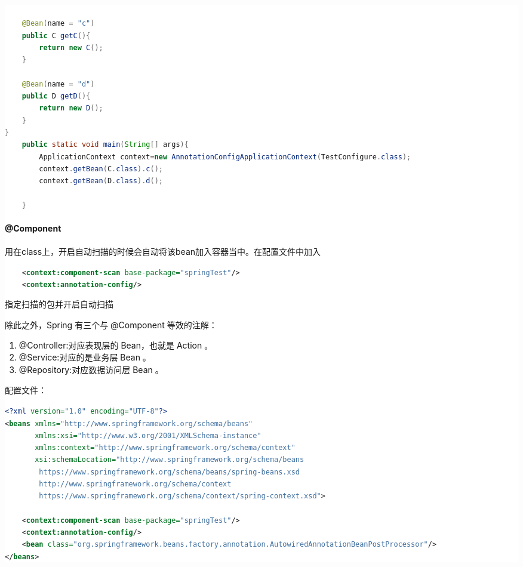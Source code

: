 ```java

    @Bean(name = "c")
    public C getC(){
        return new C();
    }

    @Bean(name = "d")
    public D getD(){
        return new D();
    }
}
    public static void main(String[] args){
        ApplicationContext context=new AnnotationConfigApplicationContext(TestConfigure.class);
        context.getBean(C.class).c();
        context.getBean(D.class).d();

    }
```

#### @Component

 用在class上，开启自动扫描的时候会自动将该bean加入容器当中。在配置文件中加入

```xml
    <context:component-scan base-package="springTest"/>
    <context:annotation-config/>
```

指定扫描的包并开启自动扫描

除此之外，Spring 有三个与 @Component 等效的注解：

1. @Controller:对应表现层的 Bean，也就是 Action 。
2. @Service:对应的是业务层 Bean 。
3. @Repository:对应数据访问层 Bean 。

配置文件：

```xml
<?xml version="1.0" encoding="UTF-8"?>
<beans xmlns="http://www.springframework.org/schema/beans"
       xmlns:xsi="http://www.w3.org/2001/XMLSchema-instance"
       xmlns:context="http://www.springframework.org/schema/context"
       xsi:schemaLocation="http://www.springframework.org/schema/beans
        https://www.springframework.org/schema/beans/spring-beans.xsd
        http://www.springframework.org/schema/context
        https://www.springframework.org/schema/context/spring-context.xsd">

    <context:component-scan base-package="springTest"/>
    <context:annotation-config/>
    <bean class="org.springframework.beans.factory.annotation.AutowiredAnnotationBeanPostProcessor"/>
</beans>
```
